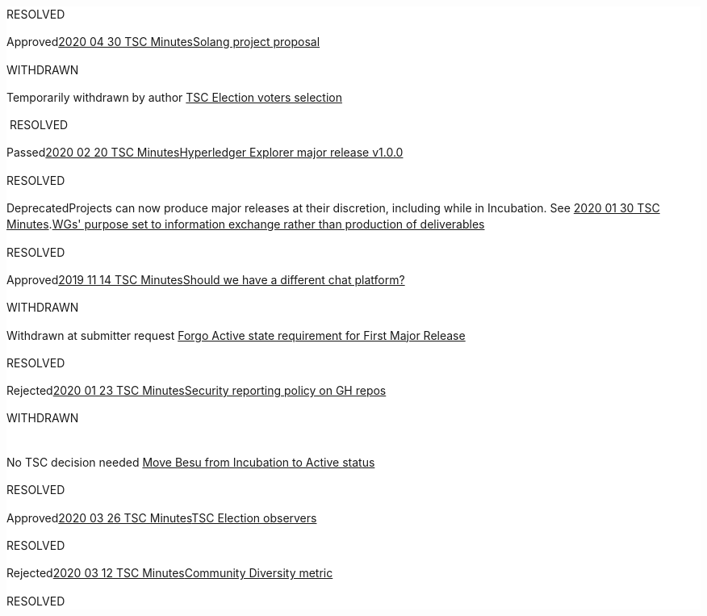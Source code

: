 RESOLVED 

Approved[2020 04 30 TSC Minutes](https://lf-hyperledger.atlassian.net/wiki/spaces/TSC/pages/21439325/2020+04+30+TSC+Minutes)[Solang project proposal](/wiki/spaces/TSC/pages/21438872/Solang+project+proposal)

WITHDRAWN 

Temporarily withdrawn by author [TSC Election voters selection](/wiki/spaces/TSC/pages/21431702/TSC+Election+voters+selection)

 RESOLVED 

Passed[2020 02 20 TSC Minutes](https://lf-hyperledger.atlassian.net/wiki/spaces/TSC/pages/21438695/2020+02+20+TSC+Minutes)[Hyperledger Explorer major release v1.0.0](/wiki/spaces/TSC/pages/21437853/Hyperledger+Explorer+major+release+v1.0.0)

RESOLVED 

DeprecatedProjects can now produce major releases at their discretion, including while in Incubation. See [2020 01 30 TSC Minutes](https://lf-hyperledger.atlassian.net/wiki/display/TSC/2020+01+30+TSC+Minutes).[WGs' purpose set to information exchange rather than production of deliverables](/wiki/spaces/TSC/pages/21437726/WGs+purpose+set+to+information+exchange+rather+than+production+of+deliverables)

RESOLVED 

Approved[2019 11 14 TSC Minutes](https://lf-hyperledger.atlassian.net/wiki/spaces/TSC/pages/21437748/2019+11+14+TSC+Minutes)[Should we have a different chat platform?](/wiki/spaces/TSC/pages/21438096/Should+we+have+a+different+chat+platform)

WITHDRAWN 

Withdrawn at submitter request [Forgo Active state requirement for First Major Release](/wiki/spaces/TSC/pages/21438142/Forgo+Active+state+requirement+for+First+Major+Release)

RESOLVED 

Rejected[2020 01 23 TSC Minutes](https://lf-hyperledger.atlassian.net/wiki/spaces/TSC/pages/21438347/2020+01+23+TSC+Minutes)[Security reporting policy on GH repos](/wiki/spaces/TSC/pages/21430398/Security+reporting+policy+on+GH+repos)

WITHDRAWN   
 

No TSC decision needed [Move Besu from Incubation to Active status](/wiki/spaces/TSC/pages/21437283/Move+Besu+from+Incubation+to+Active+status)

RESOLVED 

Approved[2020 03 26 TSC Minutes](https://lf-hyperledger.atlassian.net/wiki/spaces/TSC/pages/21439010/2020+03+26+TSC+Minutes)[TSC Election observers](/wiki/spaces/TSC/pages/21434687/TSC+Election+observers)

RESOLVED

Rejected[2020 03 12 TSC Minutes](https://lf-hyperledger.atlassian.net/wiki/spaces/TSC/pages/21438888/2020+03+12+TSC+Minutes)[Community Diversity metric](/wiki/spaces/TSC/pages/21438134/Community+Diversity+metric)

RESOLVED 
